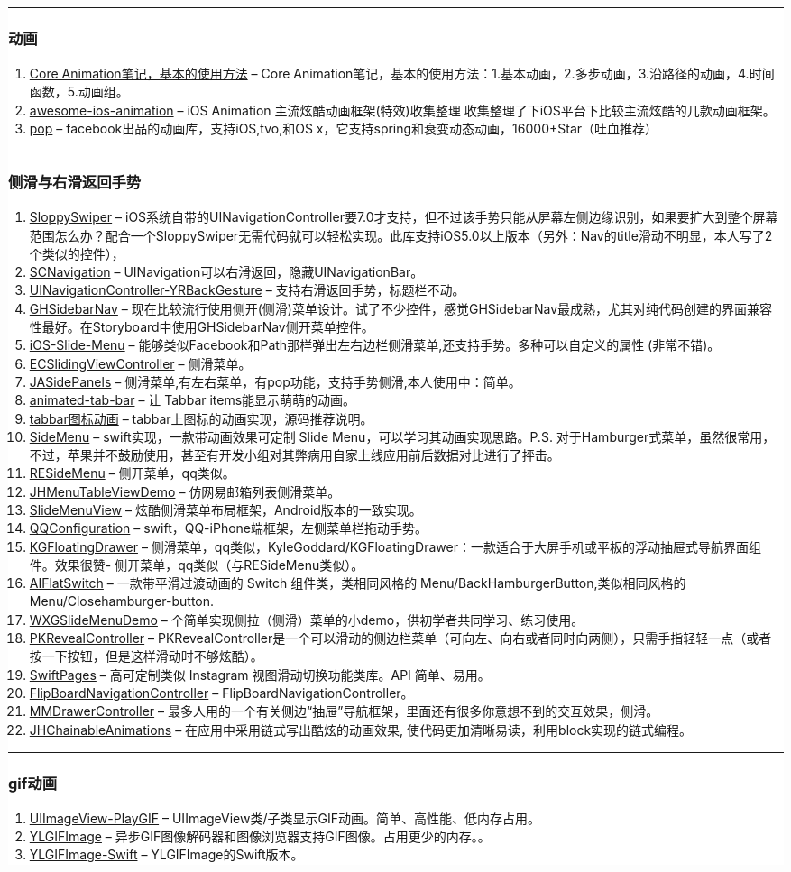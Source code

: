 -------
### 动画
1. [Core Animation笔记，基本的使用方法](http://www.starming.com/index.php?v=index&view=62) – Core Animation笔记，基本的使用方法：1.基本动画，2.多步动画，3.沿路径的动画，4.时间函数，5.动画组。
2. [awesome-ios-animation](https://github.com/sxyx2008/awesome-ios-animation) – iOS Animation 主流炫酷动画框架(特效)收集整理 收集整理了下iOS平台下比较主流炫酷的几款动画框架。
3. [pop](https://github.com/facebook/pop) – facebook出品的动画库，支持iOS,tvo,和OS x，它支持spring和衰变动态动画，16000+Star（吐血推荐）

-------
### 侧滑与右滑返回手势
1. [SloppySwiper](https://github.com/fastred/SloppySwiper) – iOS系统自带的UINavigationController要7.0才支持，但不过该手势只能从屏幕左侧边缘识别，如果要扩大到整个屏幕范围怎么办？配合一个SloppySwiper无需代码就可以轻松实现。此库支持iOS5.0以上版本（另外：Nav的title滑动不明显，本人写了2个类似的控件），
2. [SCNavigation](https://github.com/singro/SCNavigation) – UINavigation可以右滑返回，隐藏UINavigationBar。
3. [UINavigationController-YRBackGesture](https://github.com/YueRuo/UINavigationController-YRBackGesture) – 支持右滑返回手势，标题栏不动。
4. [GHSidebarNav](https://github.com/gresrun/GHSidebarNav) – 现在比较流行使用侧开(侧滑)菜单设计。试了不少控件，感觉GHSidebarNav最成熟，尤其对纯代码创建的界面兼容性最好。在Storyboard中使用GHSidebarNav侧开菜单控件。
5. [iOS-Slide-Menu](https://github.com/aryaxt/iOS-Slide-Menu) – 能够类似Facebook和Path那样弹出左右边栏侧滑菜单,还支持手势。多种可以自定义的属性 (非常不错)。
6. [ECSlidingViewController](https://github.com/ECSlidingViewController/ECSlidingViewController) – 侧滑菜单。
7. [JASidePanels](https://github.com/gotosleep/JASidePanels) – 侧滑菜单,有左右菜单，有pop功能，支持手势侧滑,本人使用中：简单。
8. [animated-tab-bar](https://github.com/Ramotion/animated-tab-bar) – 让 Tabbar items能显示萌萌的动画。
9. [tabbar图标动画](http://code.cocoachina.com/view/126050) – tabbar上图标的动画实现，源码推荐说明。
10. [SideMenu](https://github.com/Yalantis/Side-Menu.iOS/tree/master/SideMenu) – swift实现，一款带动画效果可定制 Slide Menu，可以学习其动画实现思路。P.S. 对于Hamburger式菜单，虽然很常用，不过，苹果并不鼓励使用，甚至有开发小组对其弊病用自家上线应用前后数据对比进行了抨击。
11. [RESideMenu](https://github.com/romaonthego/RESideMenu) – 侧开菜单，qq类似。
12. [JHMenuTableViewDemo](https://github.com/Jiahai/JHMenuTableViewDemo) – 仿网易邮箱列表侧滑菜单。
13. [SlideMenuView](https://github.com/xudafeng/SlideMenuView) – 炫酷侧滑菜单布局框架，Android版本的一致实现。
14. [QQConfiguration](https://github.com/shinept/QQConfiguration) – swift，QQ-iPhone端框架，左侧菜单栏拖动手势。
15. [KGFloatingDrawer](https://github.com/KyleGoddard/KGFloatingDrawer) – 侧滑菜单，qq类似，KyleGoddard/KGFloatingDrawer：一款适合于大屏手机或平板的浮动抽屉式导航界面组件。效果很赞- 侧开菜单，qq类似（与RESideMenu类似）。
16. [AIFlatSwitch](https://github.com/cocoatoucher/AIFlatSwitch) – 一款带平滑过渡动画的 Switch 组件类，类相同风格的 Menu/BackHamburgerButton,类似相同风格的 Menu/Closehamburger-button.
17. [WXGSlideMenuDemo](https://github.com/WXGBridgeQ/WXGSlideMenuDemo) – 个简单实现侧拉（侧滑）菜单的小demo，供初学者共同学习、练习使用。
18. [PKRevealController](https://github.com/pkluz/PKRevealController) – PKRevealController是一个可以滑动的侧边栏菜单（可向左、向右或者同时向两侧），只需手指轻轻一点（或者按一下按钮，但是这样滑动时不够炫酷）。
19. [SwiftPages](https://github.com/GabrielAlva/SwiftPages) – 高可定制类似 Instagram 视图滑动切换功能类库。API 简单、易用。
20. [FlipBoardNavigationController](https://github.com/michaelhenry/FlipBoardNavigationController) – FlipBoardNavigationController。
21. [MMDrawerController](https://github.com/mutualmobile/MMDrawerController) – 最多人用的一个有关侧边“抽屉”导航框架，里面还有很多你意想不到的交互效果，侧滑。
22. [JHChainableAnimations](https://github.com/jhurray/JHChainableAnimations) – 在应用中采用链式写出酷炫的动画效果, 使代码更加清晰易读，利用block实现的链式编程。

-------
### gif动画
1. [UIImageView-PlayGIF](https://github.com/yfme/UIImageView-PlayGIF) – UIImageView类/子类显示GIF动画。简单、高性能、低内存占用。
2. [YLGIFImage](https://github.com/liyong03/YLGIFImage) – 异步GIF图像解码器和图像浏览器支持GIF图像。占用更少的内存。。
3. [YLGIFImage-Swift](https://github.com/liyong03/YLGIFImage-Swift) – YLGIFImage的Swift版本。

